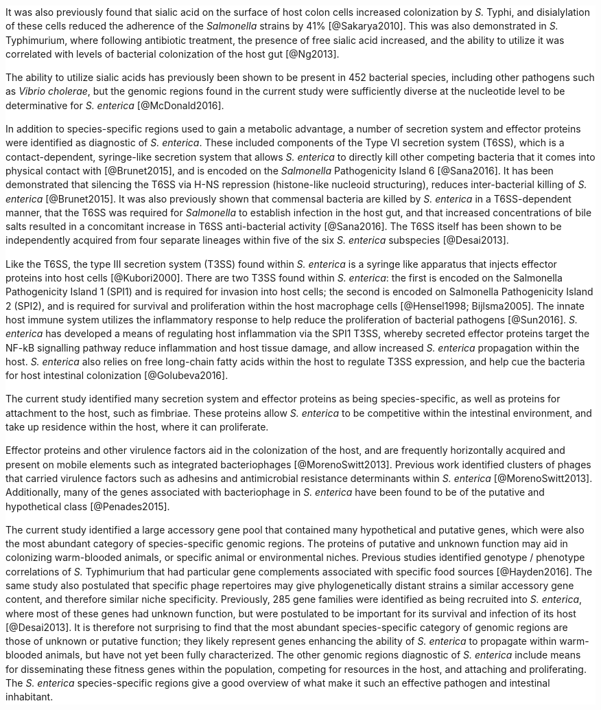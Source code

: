 It was also previously found that sialic acid on the surface of host colon cells increased colonization by _S._ Typhi, and disialylation of these cells reduced the adherence of the _Salmonella_ strains by 41% [@Sakarya2010]. This was also demonstrated in _S._ Typhimurium, where following antibiotic treatment, the presence of free sialic acid increased, and the ability to utilize it was correlated with levels of bacterial colonization of the host gut [@Ng2013].

The ability to utilize sialic acids has previously been shown to be present in 452 bacterial species, including other pathogens such as _Vibrio cholerae_, but the genomic regions found in the current study were sufficiently diverse at the nucleotide level to be determinative for _S. enterica_ [@McDonald2016].

In addition to species-specific regions used to gain a metabolic advantage, a number of secretion system and effector proteins were identified as diagnostic of _S. enterica_. These included components of the Type VI secretion system (T6SS), which is a contact-dependent, syringe-like secretion system that allows _S. enterica_ to directly kill other competing bacteria that it comes into physical contact with [@Brunet2015], and is encoded on the _Salmonella_ Pathogenicity Island 6 [@Sana2016]. It has been demonstrated that silencing the T6SS via H-NS repression (histone-like nucleoid structuring), reduces inter-bacterial killing of _S. enterica_ [@Brunet2015]. It was also previously shown that commensal bacteria are killed by _S. enterica_ in a T6SS-dependent manner, that the T6SS was required for _Salmonella_ to establish infection in the host gut, and that increased concentrations of bile salts resulted in a concomitant increase in T6SS anti-bacterial activity [@Sana2016]. The T6SS itself has been shown to be independently acquired from four separate lineages within five of the six _S. enterica_ subspecies [@Desai2013].

Like the T6SS, the type III secretion system (T3SS) found within _S. enterica_ is a syringe like apparatus that injects effector proteins into host cells [@Kubori2000]. There are two T3SS found within _S. enterica_: the first is encoded on the Salmonella Pathogenicity Island 1 (SPI1) and is required for invasion into host cells; the second is encoded on Salmonella Pathogenicity Island 2 (SPI2), and is required for survival and proliferation within the host macrophage cells [@Hensel1998; Bijlsma2005]. The innate host immune system utilizes the inflammatory response to help reduce the proliferation of bacterial pathogens [@Sun2016]. _S. enterica_ has developed a means of regulating host inflammation via the SPI1 T3SS, whereby secreted effector proteins target the NF-kB signalling pathway reduce inflammation and host tissue damage, and allow increased _S. enterica_ propagation within the host. _S. enterica_ also relies on free long-chain fatty acids within the host to regulate T3SS expression, and help cue the bacteria for host intestinal colonization [@Golubeva2016]. 

The current study identified many secretion system and effector proteins as being species-specific, as well as proteins for attachment to the host, such as fimbriae. These proteins allow _S. enterica_ to be competitive within the intestinal environment, and take up residence within the host, where it can proliferate.

Effector proteins and other virulence factors aid in the colonization of the host, and are frequently horizontally acquired and present on mobile elements such as integrated bacteriophages [@MorenoSwitt2013]. Previous work identified clusters of phages that carried virulence factors such as adhesins and antimicrobial resistance determinants within _S. enterica_ [@MorenoSwitt2013]. Additionally, many of the genes associated with bacteriophage in _S. enterica_ have been found to be of the putative and hypothetical class [@Penades2015]. 

The current study identified a large accessory gene pool that contained many hypothetical and putative genes, which were also the most abundant category of species-specific genomic regions. The proteins of putative and unknown function may aid in colonizing warm-blooded animals, or specific animal or environmental niches. Previous studies identified genotype / phenotype correlations of _S._ Typhimurium that had particular gene complements associated with specific food sources [@Hayden2016]. The same study also postulated that specific phage repertoires may give phylogenetically distant strains a similar accessory gene content, and therefore similar niche specificity. Previously, 285 gene families were identified as being recruited into _S. enterica_, where most of these genes had unknown function, but were postulated to be important for its survival and infection of its host [@Desai2013]. It is therefore not surprising to find that the most abundant species-specific category of genomic regions are those of unknown or  putative function; they likely represent genes enhancing the ability of _S. enterica_ to propagate within warm-blooded animals, but have not yet been fully characterized. The other genomic regions diagnostic of _S. enterica_ include means for disseminating these fitness genes within the population, competing for resources in the host, and attaching and proliferating. The _S. enterica_ species-specific regions give a good overview of what make it such an effective pathogen and intestinal inhabitant.
